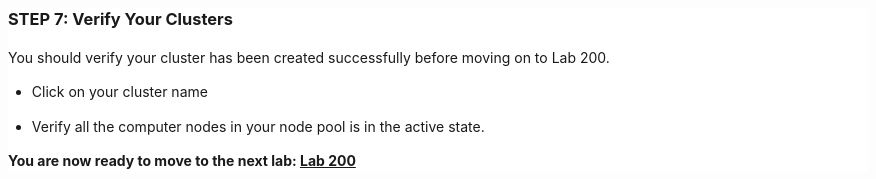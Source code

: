 
### **STEP 7**: Verify Your Clusters

You should verify your cluster has been created successfully before moving on to Lab 200.

  - Click on your cluster name

  - Verify all the computer nodes in your node pool is in the active state.


**You are now ready to move to the next lab: [Lab 200](LabGuide200.md)**
